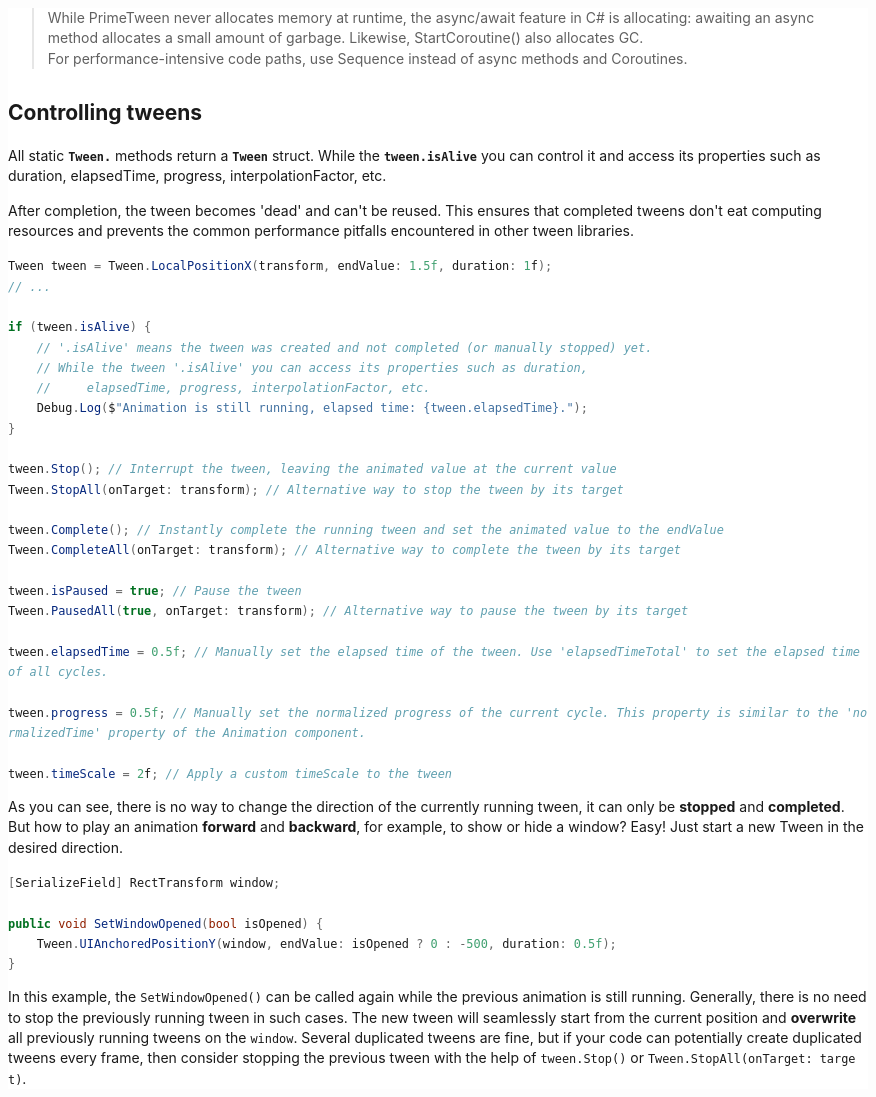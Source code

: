 > While PrimeTween never allocates memory at runtime, the async/await feature in C# is allocating: awaiting an async method allocates a small amount of garbage. Likewise, StartCoroutine() also allocates GC.  
> For performance-intensive code paths, use Sequence instead of async methods and Coroutines.


Controlling tweens
---
All static **`Tween.`** methods return a **`Tween`** struct. While the **`tween.isAlive`** you can control it and access its properties such as duration, elapsedTime, progress, interpolationFactor, etc.

After completion, the tween becomes 'dead' and can't be reused. This ensures that completed tweens don't eat computing resources and prevents the common performance pitfalls encountered in other tween libraries.
```csharp
Tween tween = Tween.LocalPositionX(transform, endValue: 1.5f, duration: 1f);
// ...
 
if (tween.isAlive) {
    // '.isAlive' means the tween was created and not completed (or manually stopped) yet.
    // While the tween '.isAlive' you can access its properties such as duration,
    //     elapsedTime, progress, interpolationFactor, etc.
    Debug.Log($"Animation is still running, elapsed time: {tween.elapsedTime}.");
}

tween.Stop(); // Interrupt the tween, leaving the animated value at the current value
Tween.StopAll(onTarget: transform); // Alternative way to stop the tween by its target

tween.Complete(); // Instantly complete the running tween and set the animated value to the endValue
Tween.CompleteAll(onTarget: transform); // Alternative way to complete the tween by its target

tween.isPaused = true; // Pause the tween
Tween.PausedAll(true, onTarget: transform); // Alternative way to pause the tween by its target

tween.elapsedTime = 0.5f; // Manually set the elapsed time of the tween. Use 'elapsedTimeTotal' to set the elapsed time of all cycles.

tween.progress = 0.5f; // Manually set the normalized progress of the current cycle. This property is similar to the 'normalizedTime' property of the Animation component.

tween.timeScale = 2f; // Apply a custom timeScale to the tween
```

As you can see, there is no way to change the direction of the currently running tween, it can only be **stopped** and **completed**. But how to play an animation **forward** and **backward**, for example, to show or hide a window? Easy! Just start a new Tween in the desired direction.
```csharp
[SerializeField] RectTransform window;

public void SetWindowOpened(bool isOpened) {
    Tween.UIAnchoredPositionY(window, endValue: isOpened ? 0 : -500, duration: 0.5f);
}
```
In this example, the `SetWindowOpened()` can be called again while the previous animation is still running. Generally, there is no need to stop the previously running tween in such cases. The new tween will seamlessly start from the current position and **overwrite** all previously running tweens on the `window`. Several duplicated tweens are fine, but if your code can potentially create duplicated tweens every frame, then consider stopping the previous tween with the help of `tween.Stop()` or `Tween.StopAll(onTarget: target)`.

